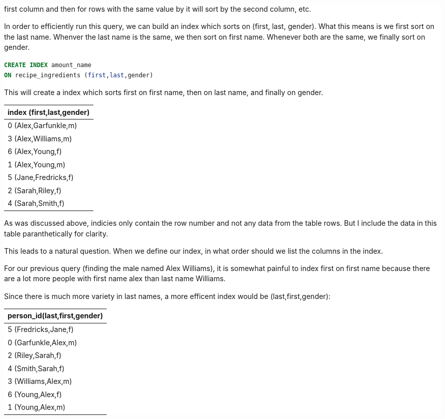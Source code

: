 first column and then for rows
with the same value by it will sort by the second column, etc.

In order to efficiently run this query, we can build an index which
sorts on (first, last, gender). What this means is we first sort
on the last name.  Whenver the last name is the same, we then sort
on first name. Whenever both are the same, we finally sort on gender.

```sql
CREATE INDEX amount_name
ON recipe_ingredients (first,last,gender)
```

This will create a index which sorts first on first name,
then on last name, and finally on gender.

| index (first,last,gender) |
|-------------------------- |
|      0 (Alex,Garfunkle,m) |
|       3 (Alex,Williams,m) |
|          6 (Alex,Young,f) |
|          1 (Alex,Young,m) |
|      5 (Jane,Fredricks,f) |
|         2 (Sarah,Riley,f) |
|         4 (Sarah,Smith,f) |

As was discussed above, indicies only contain the row number and
not any data from the table rows. But I include the data in
this table paranthetically for clarity.

This leads to a natural question. When we define our index, in what
order should we list the columns in the index. 

For our previous query (finding the male named Alex Williams), 
it is somewhat painful to index 
first on first name because there are a lot more people
with first name alex than last name Williams.

Since there is much more variety in last names,
a more efficent index would be (last,first,gender):

| person_id(last,first,gender) |
| ---------------------------- |
|         5 (Fredricks,Jane,f) |
|         0 (Garfunkle,Alex,m) |
|            2 (Riley,Sarah,f) |
|            4 (Smith,Sarah,f) |
|          3 (Williams,Alex,m) |
|             6 (Young,Alex,f) |
|             1 (Young,Alex,m) |
